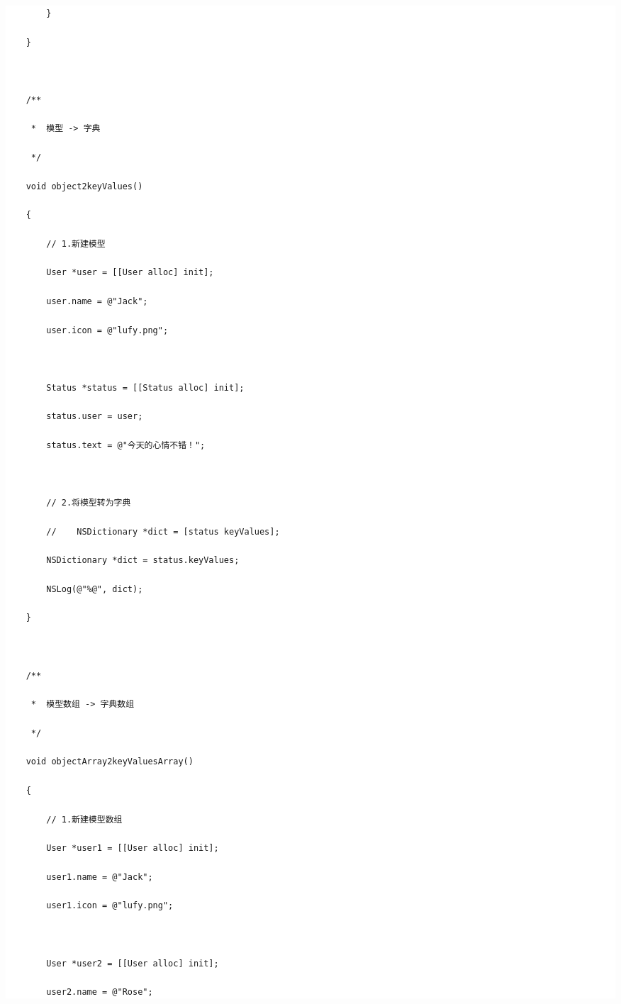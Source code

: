 		    }
		
		}
		
		 
		
		/**
		
		 *  模型 -> 字典
		
		 */
		
		void object2keyValues()
		
		{
		
		    // 1.新建模型
		
		    User *user = [[User alloc] init];
		
		    user.name = @"Jack";
		
		    user.icon = @"lufy.png";
		
		    
		
		    Status *status = [[Status alloc] init];
		
		    status.user = user;
		
		    status.text = @"今天的心情不错！";
		
		    
		
		    // 2.将模型转为字典
		
		    //    NSDictionary *dict = [status keyValues];
		
		    NSDictionary *dict = status.keyValues;
		
		    NSLog(@"%@", dict);
		
		}
		
		 
		
		/**
		
		 *  模型数组 -> 字典数组
		
		 */
		
		void objectArray2keyValuesArray()
		
		{
		
		    // 1.新建模型数组
		
		    User *user1 = [[User alloc] init];
		
		    user1.name = @"Jack";
		
		    user1.icon = @"lufy.png";
		
		    
		
		    User *user2 = [[User alloc] init];
		
		    user2.name = @"Rose";
		